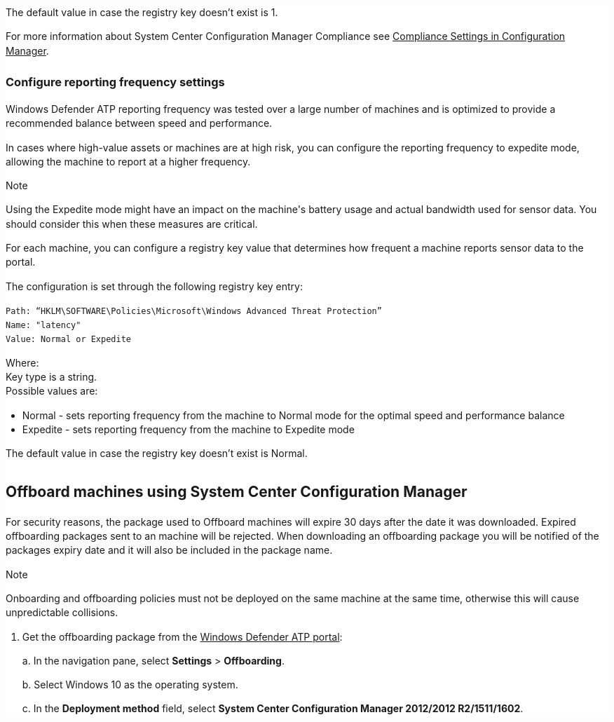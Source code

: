 The default value in case the registry key doesn’t exist is 1.

For more information about System Center Configuration Manager Compliance see [Compliance Settings in Configuration Manager](https://technet.microsoft.com/library/gg681958.aspx).

### Configure reporting frequency settings
Windows Defender ATP reporting frequency was tested over a large number of machines and is optimized to provide a recommended balance between speed and performance.

In cases where high-value assets or machines are at high risk, you can configure the reporting frequency to expedite mode, allowing the machine to report at a higher frequency.

> [!NOTE]
> Using the Expedite mode might have an impact on the machine's battery usage and actual bandwidth used for sensor data. You should consider this when these measures are critical.

For each machine, you can configure a registry key value that determines how frequent a machine reports sensor data to the portal.

The configuration is set through the following registry key entry:

```
Path: “HKLM\SOFTWARE\Policies\Microsoft\Windows Advanced Threat Protection”
Name: "latency"
Value: Normal or Expedite
```
Where:<br>
Key type is a string. <br>
Possible values are:
- Normal - sets reporting frequency from the machine to Normal mode for the optimal speed and performance balance
- Expedite - sets reporting frequency from the machine to Expedite mode

The default value in case the registry key doesn’t exist is Normal.


## Offboard machines using System Center Configuration Manager

For security reasons, the package used to Offboard machines will expire 30 days after the date it was downloaded. Expired offboarding packages sent to an machine will be rejected. When downloading an offboarding package you will be notified of the packages expiry date and it will also be included in the package name.

> [!NOTE]
> Onboarding and offboarding policies must not be deployed on the same machine at the same time, otherwise this will cause unpredictable collisions.

1.	Get the offboarding package from the [Windows Defender ATP portal](https://securitycenter.windows.com/):

    a. In the navigation pane, select **Settings** >  **Offboarding**.

    b. Select Windows 10 as the operating system.

    c. In the **Deployment method** field, select **System Center Configuration Manager 2012/2012 R2/1511/1602**.
    